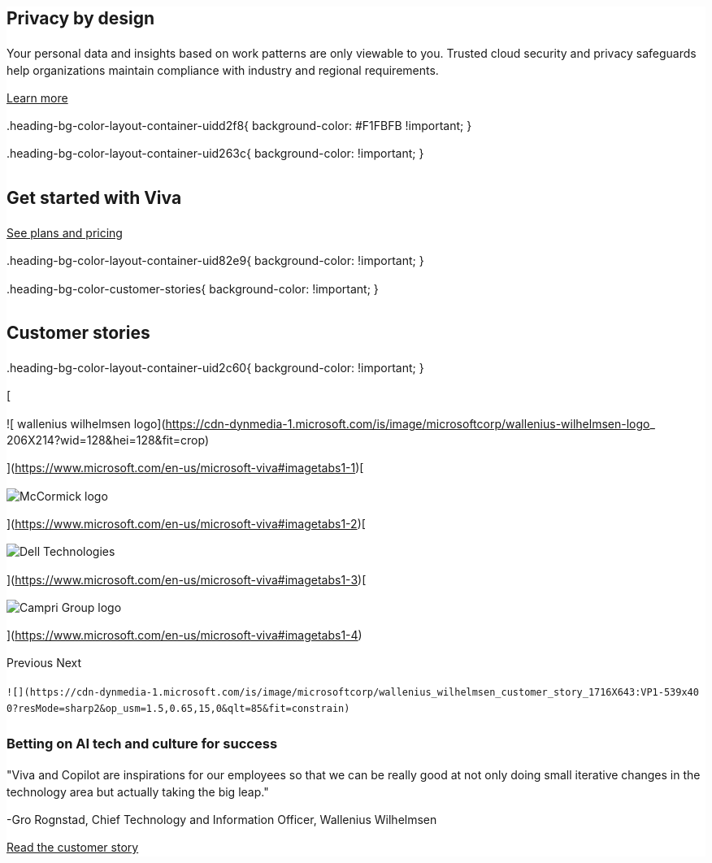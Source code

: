 ## Privacy by design

Your personal data and insights based on work patterns are only viewable to you. Trusted cloud security and privacy safeguards help organizations maintain compliance with industry and regional requirements.

[Learn more](https://www.microsoft.com/en-us/microsoft-viva/privacy)

.heading-bg-color-layout-container-uidd2f8{ background-color: #F1FBFB !important; }

.heading-bg-color-layout-container-uid263c{ background-color: !important; }

## Get started with Viva

[See plans and pricing](https://www.microsoft.com/en-us/microsoft-viva/pricing)

.heading-bg-color-layout-container-uid82e9{ background-color: !important; }

.heading-bg-color-customer-stories{ background-color: !important; }

## Customer stories

.heading-bg-color-layout-container-uid2c60{ background-color: !important; }

[

![ wallenius wilhelmsen logo](https://cdn-dynmedia-1.microsoft.com/is/image/microsoftcorp/wallenius-wilhelmsen-logo_ 206X214?wid=128&hei=128&fit=crop)

](https://www.microsoft.com/en-us/microsoft-viva#imagetabs1-1)[

![McCormick logo](https://cdn-dynmedia-1.microsoft.com/is/image/microsoftcorp/mccormicklogo_128x128?wid=128&hei=128&fit=crop)

](https://www.microsoft.com/en-us/microsoft-viva#imagetabs1-2)[

![Dell Technologies](https://cdn-dynmedia-1.microsoft.com/is/image/microsoftcorp/Blade013_CustomerStories_1_116x116_2x?wid=128&hei=128&fit=crop)

](https://www.microsoft.com/en-us/microsoft-viva#imagetabs1-3)[

![Campri Group logo](https://cdn-dynmedia-1.microsoft.com/is/image/microsoftcorp/camparilogo-128x128-390950?wid=128&hei=128&fit=crop)

](https://www.microsoft.com/en-us/microsoft-viva#imagetabs1-4)

Previous Next

    ![](https://cdn-dynmedia-1.microsoft.com/is/image/microsoftcorp/wallenius_wilhelmsen_customer_story_1716X643:VP1-539x400?resMode=sharp2&op_usm=1.5,0.65,15,0&qlt=85&fit=constrain)

### Betting on AI tech and culture for success

"Viva and Copilot are inspirations for our employees so that we can be really good at not only doing small iterative changes in the technology area but actually taking the big leap."

\-Gro Rognstad, Chief Technology and Information Officer, Wallenius Wilhelmsen

[Read the customer story](https://go.microsoft.com/fwlink/?linkid=2280832&clcid=0x409&culture=en-us&country=us)
